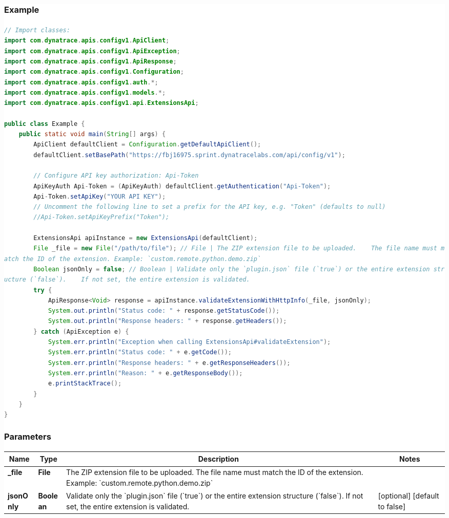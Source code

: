 ### Example

```java
// Import classes:
import com.dynatrace.apis.configv1.ApiClient;
import com.dynatrace.apis.configv1.ApiException;
import com.dynatrace.apis.configv1.ApiResponse;
import com.dynatrace.apis.configv1.Configuration;
import com.dynatrace.apis.configv1.auth.*;
import com.dynatrace.apis.configv1.models.*;
import com.dynatrace.apis.configv1.api.ExtensionsApi;

public class Example {
    public static void main(String[] args) {
        ApiClient defaultClient = Configuration.getDefaultApiClient();
        defaultClient.setBasePath("https://fbj16975.sprint.dynatracelabs.com/api/config/v1");
        
        // Configure API key authorization: Api-Token
        ApiKeyAuth Api-Token = (ApiKeyAuth) defaultClient.getAuthentication("Api-Token");
        Api-Token.setApiKey("YOUR API KEY");
        // Uncomment the following line to set a prefix for the API key, e.g. "Token" (defaults to null)
        //Api-Token.setApiKeyPrefix("Token");

        ExtensionsApi apiInstance = new ExtensionsApi(defaultClient);
        File _file = new File("/path/to/file"); // File | The ZIP extension file to be uploaded.    The file name must match the ID of the extension. Example: `custom.remote.python.demo.zip`
        Boolean jsonOnly = false; // Boolean | Validate only the `plugin.json` file (`true`) or the entire extension structure (`false`).    If not set, the entire extension is validated. 
        try {
            ApiResponse<Void> response = apiInstance.validateExtensionWithHttpInfo(_file, jsonOnly);
            System.out.println("Status code: " + response.getStatusCode());
            System.out.println("Response headers: " + response.getHeaders());
        } catch (ApiException e) {
            System.err.println("Exception when calling ExtensionsApi#validateExtension");
            System.err.println("Status code: " + e.getCode());
            System.err.println("Response headers: " + e.getResponseHeaders());
            System.err.println("Reason: " + e.getResponseBody());
            e.printStackTrace();
        }
    }
}
```

### Parameters


| Name | Type | Description  | Notes |
|------------- | ------------- | ------------- | -------------|
| **_file** | **File**| The ZIP extension file to be uploaded.    The file name must match the ID of the extension. Example: &#x60;custom.remote.python.demo.zip&#x60; | |
| **jsonOnly** | **Boolean**| Validate only the &#x60;plugin.json&#x60; file (&#x60;true&#x60;) or the entire extension structure (&#x60;false&#x60;).    If not set, the entire extension is validated.  | [optional] [default to false] |
